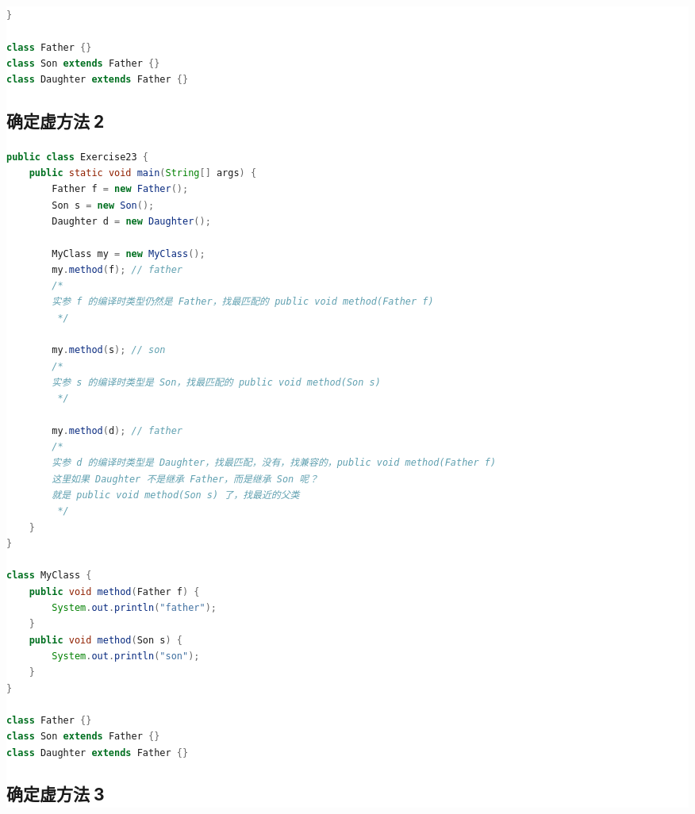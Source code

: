 ```java
}

class Father {}
class Son extends Father {}
class Daughter extends Father {}
```

## 确定虚方法 2

```java
public class Exercise23 {
    public static void main(String[] args) {
        Father f = new Father();
        Son s = new Son();
        Daughter d = new Daughter();

        MyClass my = new MyClass();
        my.method(f); // father
        /*
        实参 f 的编译时类型仍然是 Father，找最匹配的 public void method(Father f)
         */

        my.method(s); // son
        /*
        实参 s 的编译时类型是 Son，找最匹配的 public void method(Son s)
         */

        my.method(d); // father
        /*
        实参 d 的编译时类型是 Daughter，找最匹配，没有，找兼容的，public void method(Father f)
        这里如果 Daughter 不是继承 Father，而是继承 Son 呢？
        就是 public void method(Son s) 了，找最近的父类
         */
    }
}

class MyClass {
    public void method(Father f) {
        System.out.println("father");
    }
    public void method(Son s) {
        System.out.println("son");
    }
}

class Father {}
class Son extends Father {}
class Daughter extends Father {}
```

## 确定虚方法 3

